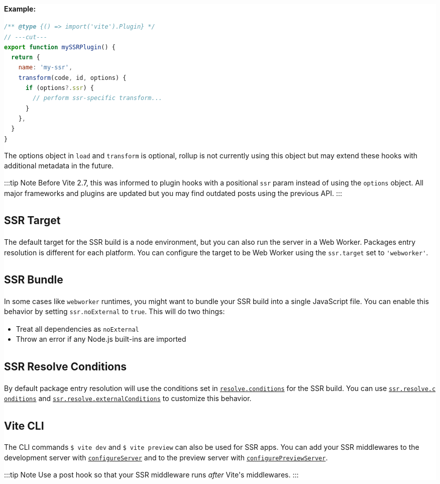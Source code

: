 **Example:**

```js twoslash
/** @type {() => import('vite').Plugin} */
// ---cut---
export function mySSRPlugin() {
  return {
    name: 'my-ssr',
    transform(code, id, options) {
      if (options?.ssr) {
        // perform ssr-specific transform...
      }
    },
  }
}
```

The options object in `load` and `transform` is optional, rollup is not currently using this object but may extend these hooks with additional metadata in the future.

:::tip Note
Before Vite 2.7, this was informed to plugin hooks with a positional `ssr` param instead of using the `options` object. All major frameworks and plugins are updated but you may find outdated posts using the previous API.
:::

## SSR Target

The default target for the SSR build is a node environment, but you can also run the server in a Web Worker. Packages entry resolution is different for each platform. You can configure the target to be Web Worker using the `ssr.target` set to `'webworker'`.

## SSR Bundle

In some cases like `webworker` runtimes, you might want to bundle your SSR build into a single JavaScript file. You can enable this behavior by setting `ssr.noExternal` to `true`. This will do two things:

- Treat all dependencies as `noExternal`
- Throw an error if any Node.js built-ins are imported

## SSR Resolve Conditions

By default package entry resolution will use the conditions set in [`resolve.conditions`](../config/shared-options.md#resolve-conditions) for the SSR build. You can use [`ssr.resolve.conditions`](../config/ssr-options.md#ssr-resolve-conditions) and [`ssr.resolve.externalConditions`](../config/ssr-options.md#ssr-resolve-externalconditions) to customize this behavior.

## Vite CLI

The CLI commands `$ vite dev` and `$ vite preview` can also be used for SSR apps. You can add your SSR middlewares to the development server with [`configureServer`](/guide/api-plugin#configureserver) and to the preview server with [`configurePreviewServer`](/guide/api-plugin#configurepreviewserver).

:::tip Note
Use a post hook so that your SSR middleware runs _after_ Vite's middlewares.
:::
